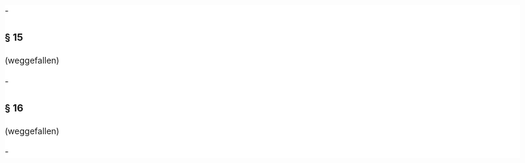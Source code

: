 <div>

<div class="jnhtml">

<div>

<div class="jurAbsatz">

\-

</div>

</div>

</div>

</div>

<span id="BJNR014270971BJNE002101301.html"></span>

### § 15  
(weggefallen)

<div>

<div class="jnhtml">

<div>

<div class="jurAbsatz">

\-

</div>

</div>

</div>

</div>

<span id="BJNR014270971BJNE002203301.html"></span>

### § 16  
(weggefallen)

<div>

<div class="jnhtml">

<div>

<div class="jurAbsatz">

\-

</div>

</div>

</div>

</div>

